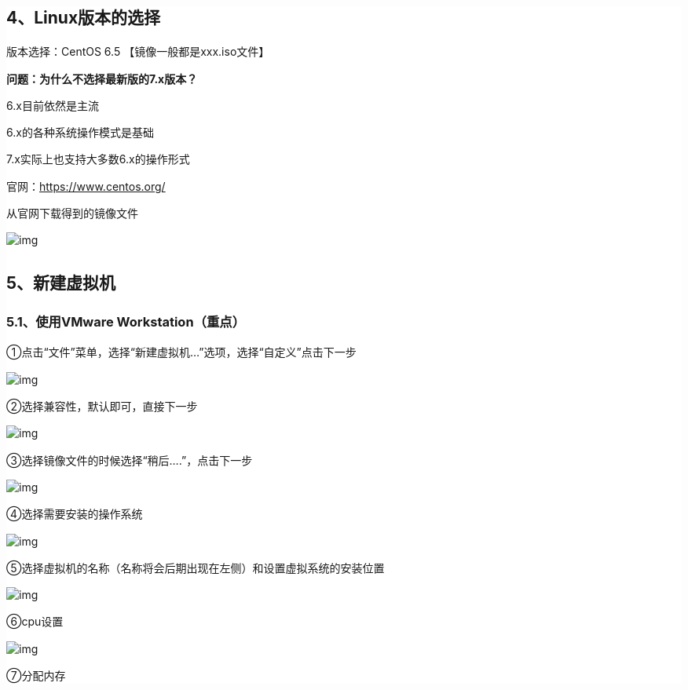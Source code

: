  

## 4、Linux版本的选择

版本选择：CentOS 6.5   【镜像一般都是xxx.iso文件】

**问题：为什么不选择最新版的7.x版本？**

6.x目前依然是主流

6.x的各种系统操作模式是基础

7.x实际上也支持大多数6.x的操作形式

 

官网：https://www.centos.org/

从官网下载得到的镜像文件

![img](file:///C:/Users/ASUS/AppData/Local/Temp/msohtmlclip1/01/clip_image022.png)

## 5、新建虚拟机

### 5.1、使用VMware Workstation（重点）

①点击“文件”菜单，选择“新建虚拟机…”选项，选择“自定义”点击下一步

![img](file:///C:/Users/ASUS/AppData/Local/Temp/msohtmlclip1/01/clip_image023.png)

 

②选择兼容性，默认即可，直接下一步

![img](file:///C:/Users/ASUS/AppData/Local/Temp/msohtmlclip1/01/clip_image024.png)

 

③选择镜像文件的时候选择“稍后….”，点击下一步

![img](file:///C:/Users/ASUS/AppData/Local/Temp/msohtmlclip1/01/clip_image025.png)

④选择需要安装的操作系统

![img](file:///C:/Users/ASUS/AppData/Local/Temp/msohtmlclip1/01/clip_image026.png)

 

⑤选择虚拟机的名称（名称将会后期出现在左侧）和设置虚拟系统的安装位置

![img](file:///C:/Users/ASUS/AppData/Local/Temp/msohtmlclip1/01/clip_image028.jpg)

⑥cpu设置

![img](file:///C:/Users/ASUS/AppData/Local/Temp/msohtmlclip1/01/clip_image029.png)

 

⑦分配内存
